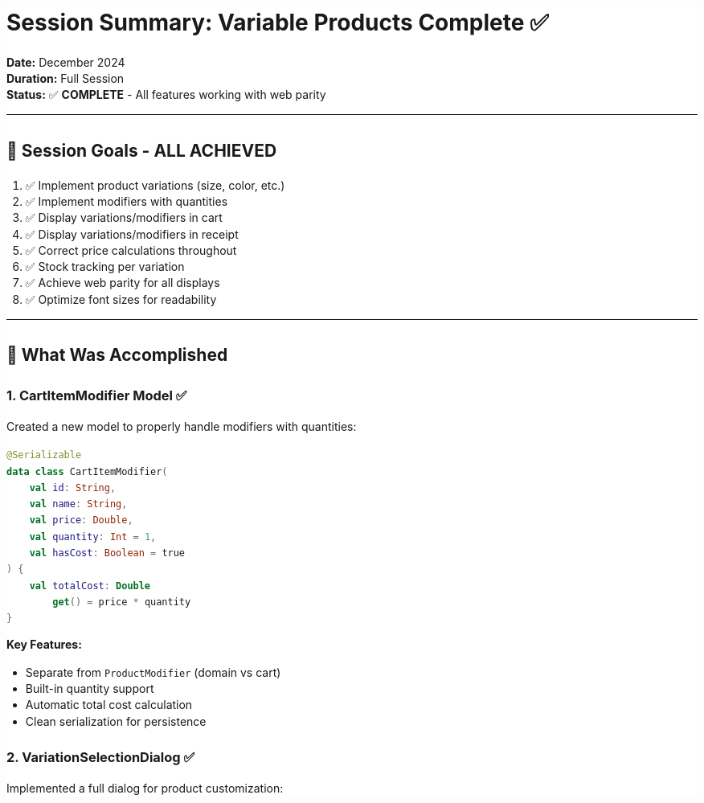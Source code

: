 # Session Summary: Variable Products Complete ✅

**Date:** December 2024  
**Duration:** Full Session  
**Status:** ✅ **COMPLETE** - All features working with web parity

---

## 🎯 Session Goals - ALL ACHIEVED

1. ✅ Implement product variations (size, color, etc.)
2. ✅ Implement modifiers with quantities
3. ✅ Display variations/modifiers in cart
4. ✅ Display variations/modifiers in receipt
5. ✅ Correct price calculations throughout
6. ✅ Stock tracking per variation
7. ✅ Achieve web parity for all displays
8. ✅ Optimize font sizes for readability

---

## 🎉 What Was Accomplished

### **1. CartItemModifier Model** ✅

Created a new model to properly handle modifiers with quantities:

```kotlin
@Serializable
data class CartItemModifier(
    val id: String,
    val name: String,
    val price: Double,
    val quantity: Int = 1,
    val hasCost: Boolean = true
) {
    val totalCost: Double
        get() = price * quantity
}
```

**Key Features:**

- Separate from `ProductModifier` (domain vs cart)
- Built-in quantity support
- Automatic total cost calculation
- Clean serialization for persistence

### **2. VariationSelectionDialog** ✅

Implemented a full dialog for product customization:
